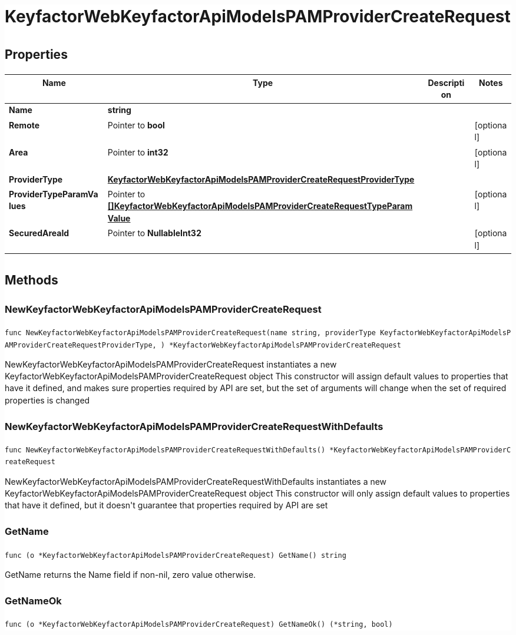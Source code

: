 # KeyfactorWebKeyfactorApiModelsPAMProviderCreateRequest

## Properties

Name | Type | Description | Notes
------------ | ------------- | ------------- | -------------
**Name** | **string** |  | 
**Remote** | Pointer to **bool** |  | [optional] 
**Area** | Pointer to **int32** |  | [optional] 
**ProviderType** | [**KeyfactorWebKeyfactorApiModelsPAMProviderCreateRequestProviderType**](KeyfactorWebKeyfactorApiModelsPAMProviderCreateRequestProviderType.md) |  | 
**ProviderTypeParamValues** | Pointer to [**[]KeyfactorWebKeyfactorApiModelsPAMProviderCreateRequestTypeParamValue**](KeyfactorWebKeyfactorApiModelsPAMProviderCreateRequestTypeParamValue.md) |  | [optional] 
**SecuredAreaId** | Pointer to **NullableInt32** |  | [optional] 

## Methods

### NewKeyfactorWebKeyfactorApiModelsPAMProviderCreateRequest

`func NewKeyfactorWebKeyfactorApiModelsPAMProviderCreateRequest(name string, providerType KeyfactorWebKeyfactorApiModelsPAMProviderCreateRequestProviderType, ) *KeyfactorWebKeyfactorApiModelsPAMProviderCreateRequest`

NewKeyfactorWebKeyfactorApiModelsPAMProviderCreateRequest instantiates a new KeyfactorWebKeyfactorApiModelsPAMProviderCreateRequest object
This constructor will assign default values to properties that have it defined,
and makes sure properties required by API are set, but the set of arguments
will change when the set of required properties is changed

### NewKeyfactorWebKeyfactorApiModelsPAMProviderCreateRequestWithDefaults

`func NewKeyfactorWebKeyfactorApiModelsPAMProviderCreateRequestWithDefaults() *KeyfactorWebKeyfactorApiModelsPAMProviderCreateRequest`

NewKeyfactorWebKeyfactorApiModelsPAMProviderCreateRequestWithDefaults instantiates a new KeyfactorWebKeyfactorApiModelsPAMProviderCreateRequest object
This constructor will only assign default values to properties that have it defined,
but it doesn't guarantee that properties required by API are set

### GetName

`func (o *KeyfactorWebKeyfactorApiModelsPAMProviderCreateRequest) GetName() string`

GetName returns the Name field if non-nil, zero value otherwise.

### GetNameOk

`func (o *KeyfactorWebKeyfactorApiModelsPAMProviderCreateRequest) GetNameOk() (*string, bool)`
